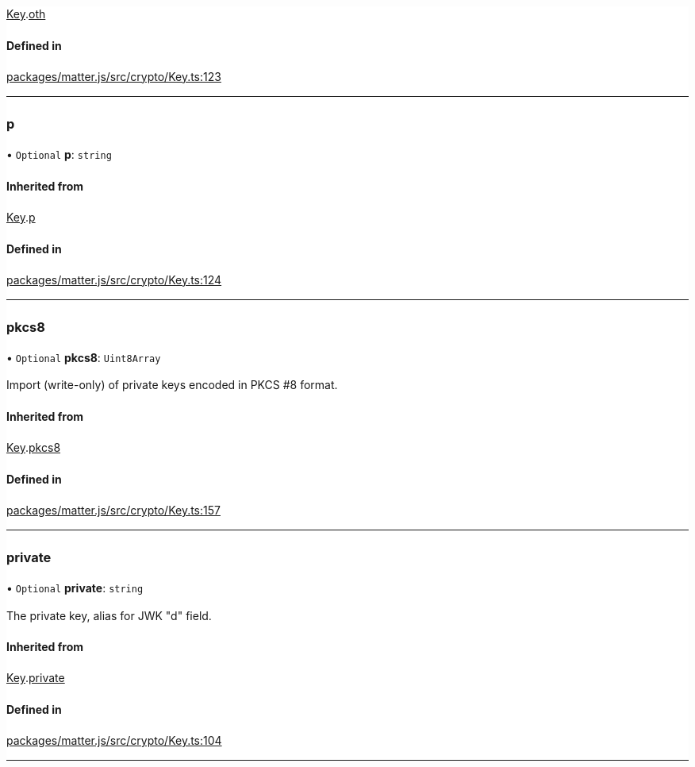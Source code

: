 [Key](crypto_export.Key.md).[oth](crypto_export.Key.md#oth)

#### Defined in

[packages/matter.js/src/crypto/Key.ts:123](https://github.com/project-chip/matter.js/blob/5f71eedebdb9fa54338bde320c311bb359b7455d/packages/matter.js/src/crypto/Key.ts#L123)

___

### p

• `Optional` **p**: `string`

#### Inherited from

[Key](crypto_export.Key.md).[p](crypto_export.Key.md#p)

#### Defined in

[packages/matter.js/src/crypto/Key.ts:124](https://github.com/project-chip/matter.js/blob/5f71eedebdb9fa54338bde320c311bb359b7455d/packages/matter.js/src/crypto/Key.ts#L124)

___

### pkcs8

• `Optional` **pkcs8**: `Uint8Array`

Import (write-only) of private keys encoded in PKCS #8 format.

#### Inherited from

[Key](crypto_export.Key.md).[pkcs8](crypto_export.Key.md#pkcs8)

#### Defined in

[packages/matter.js/src/crypto/Key.ts:157](https://github.com/project-chip/matter.js/blob/5f71eedebdb9fa54338bde320c311bb359b7455d/packages/matter.js/src/crypto/Key.ts#L157)

___

### private

• `Optional` **private**: `string`

The private key, alias for JWK "d" field.

#### Inherited from

[Key](crypto_export.Key.md).[private](crypto_export.Key.md#private)

#### Defined in

[packages/matter.js/src/crypto/Key.ts:104](https://github.com/project-chip/matter.js/blob/5f71eedebdb9fa54338bde320c311bb359b7455d/packages/matter.js/src/crypto/Key.ts#L104)

___
